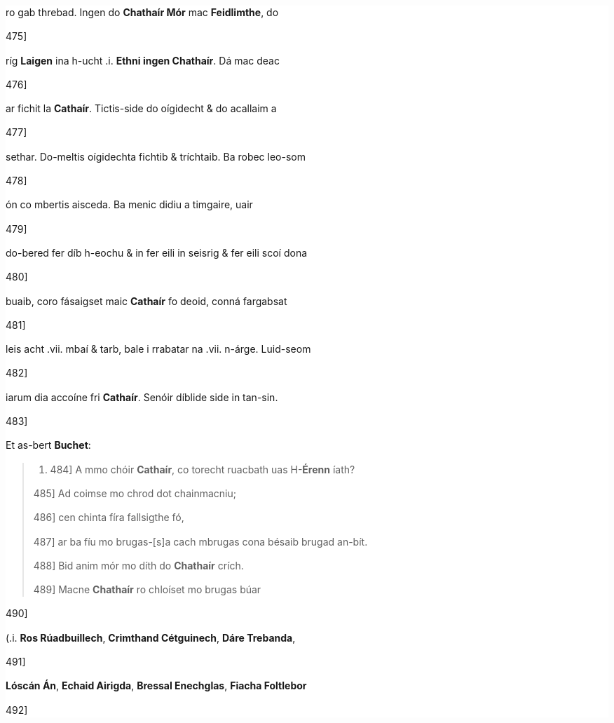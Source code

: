 ro gab threbad. Ingen do **Chathaír Mór** mac **Feidlimthe**, do
  
475] 

ríg **Laigen** ina h-ucht .i. **Ethni ingen Chathaír**. Dá mac deac
  
476] 

ar fichit la **Cathaír**. Tictis-side do oígidecht & do acallaim a
  
477] 

sethar. Do-meltis oígidechta fichtib & tríchtaib. Ba robec leo-som
  
478] 

 ón co mbertis aisceda. Ba menic didiu a timgaire, uair
  
479] 

do-bered fer díb h-eochu & in fer eili in seisrig & fer eili scoí dona
  
480] 

buaib, coro fásaigset maic **Cathaír** fo deoid, conná fargabsat
  
481] 

leis acht .vii. mbaí & tarb, bale i rrabatar na .vii. n-árge. Luid-seom
  
482] 

 iarum dia accoíne fri **Cathaír**. Senóir díblide side in tan-sin.
  
483] 

 Et as-bert **Buchet**:


> 1. 484] A mmo chóir **Cathaír**, co torecht ruacbath uas H-**Érenn** íath?
>   
> 485] Ad coimse mo chrod dot chainmacniu;
>   
> 486] cen chinta fíra fallsigthe fó,
>   
> 487] ar ba fíu mo brugas-[s]a cach mbrugas cona bésaib brugad an-bít.
>   
> 488] Bid anim mór mo díth do **Chathaír** crích.
>   
> 489] Macne **Chathaír** ro chloíset mo brugas búar
> 


  
490] 

(.i. **Ros Rúadbuillech**, **Crimthand Cétguinech**, **Dáre Trebanda**,
  
491] 

**Lóscán Án**, **Echaid Airigda**, **Bressal Enechglas**, **Fiacha Foltlebor**
  
492] 
